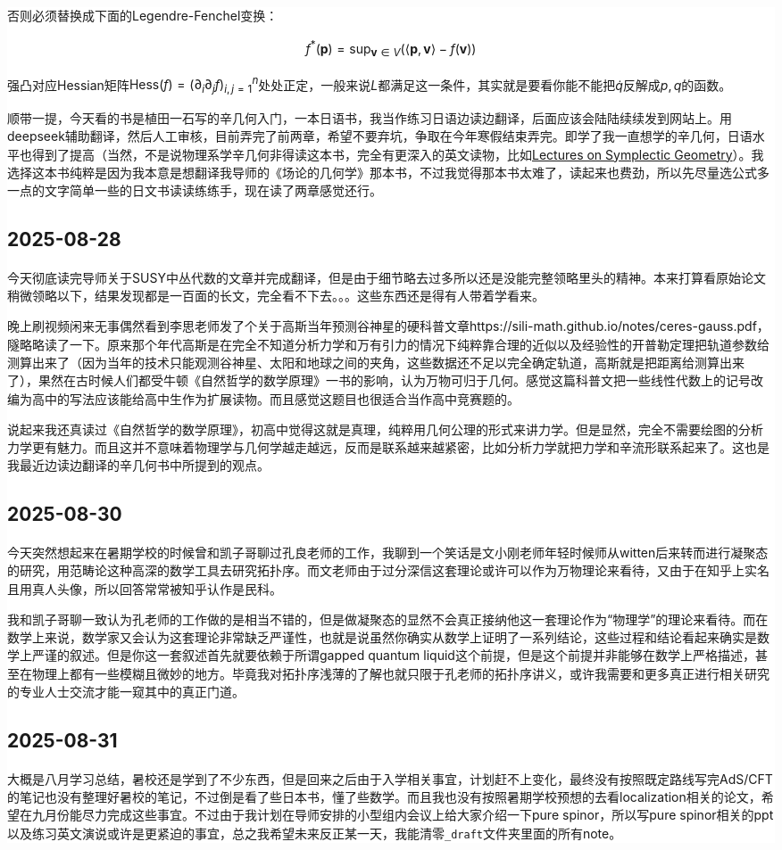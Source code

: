 否则必须替换成下面的Legendre-Fenchel变换：

$$
f^*(\boldsymbol{p})=\sup_{\boldsymbol{v}\in V}\left(\langle\boldsymbol{p},\boldsymbol{v}\rangle-f(\boldsymbol{v})\right)
$$

强凸对应Hessian矩阵$\mathrm{Hess}(f)=\left(\partial_i\partial_jf\right)_{i,j=1}^n$处处正定，一般来说$L$都满足这一条件，其实就是要看你能不能把$\dot q$反解成$p,q$的函数。

顺带一提，今天看的书是植田一石写的辛几何入门，一本日语书，我当作练习日语边读边翻译，后面应该会陆陆续续发到网站上。用deepseek辅助翻译，然后人工审核，目前弄完了前两章，希望不要弃坑，争取在今年寒假结束弄完。即学了我一直想学的辛几何，日语水平也得到了提高（当然，不是说物理系学辛几何非得读这本书，完全有更深入的英文读物，比如[Lectures on Symplectic Geometry](http://link.springer.com/10.1007/978-3-540-45330-7)）。我选择这本书纯粹是因为我本意是想翻译我导师的《场论的几何学》那本书，不过我觉得那本书太难了，读起来也费劲，所以先尽量选公式多一点的文字简单一些的日文书读读练练手，现在读了两章感觉还行。

## 2025-08-28

今天彻底读完导师关于SUSY中丛代数的文章并完成翻译，但是由于细节略去过多所以还是没能完整领略里头的精神。本来打算看原始论文稍微领略以下，结果发现都是一百面的长文，完全看不下去。。。这些东西还是得有人带着学看来。

晚上刷视频闲来无事偶然看到李思老师发了个关于高斯当年预测谷神星的硬科普文章https://sili-math.github.io/notes/ceres-gauss.pdf，隧略略读了一下。原来那个年代高斯是在完全不知道分析力学和万有引力的情况下纯粹靠合理的近似以及经验性的开普勒定理把轨道参数给测算出来了（因为当年的技术只能观测谷神星、太阳和地球之间的夹角，这些数据还不足以完全确定轨道，高斯就是把距离给测算出来了），果然在古时候人们都受牛顿《自然哲学的数学原理》一书的影响，认为万物可归于几何。感觉这篇科普文把一些线性代数上的记号改编为高中的写法应该能给高中生作为扩展读物。而且感觉这题目也很适合当作高中竞赛题的。

说起来我还真读过《自然哲学的数学原理》，初高中觉得这就是真理，纯粹用几何公理的形式来讲力学。但是显然，完全不需要绘图的分析力学更有魅力。而且这并不意味着物理学与几何学越走越远，反而是联系越来越紧密，比如分析力学就把力学和辛流形联系起来了。这也是我最近边读边翻译的辛几何书中所提到的观点。

## 2025-08-30

今天突然想起来在暑期学校的时候曾和凯子哥聊过孔良老师的工作，我聊到一个笑话是文小刚老师年轻时候师从witten后来转而进行凝聚态的研究，用范畴论这种高深的数学工具去研究拓扑序。而文老师由于过分深信这套理论或许可以作为万物理论来看待，又由于在知乎上实名且用真人头像，所以回答常常被知乎认作是民科。

我和凯子哥聊一致认为孔老师的工作做的是相当不错的，但是做凝聚态的显然不会真正接纳他这一套理论作为“物理学”的理论来看待。而在数学上来说，数学家又会认为这套理论非常缺乏严谨性，也就是说虽然你确实从数学上证明了一系列结论，这些过程和结论看起来确实是数学上严谨的叙述。但是你这一套叙述首先就要依赖于所谓gapped quantum liquid这个前提，但是这个前提并非能够在数学上严格描述，甚至在物理上都有一些模糊且微妙的地方。毕竟我对拓扑序浅薄的了解也就只限于孔老师的拓扑序讲义，或许我需要和更多真正进行相关研究的专业人士交流才能一窥其中的真正门道。

## 2025-08-31

大概是八月学习总结，暑校还是学到了不少东西，但是回来之后由于入学相关事宜，计划赶不上变化，最终没有按照既定路线写完AdS/CFT的笔记也没有整理好暑校的笔记，不过倒是看了些日本书，懂了些数学。而且我也没有按照暑期学校预想的去看localization相关的论文，希望在九月份能尽力完成这些事宜。不过由于我计划在导师安排的小型组内会议上给大家介绍一下pure spinor，所以写pure spinor相关的ppt以及练习英文演说或许是更紧迫的事宜，总之我希望未来反正某一天，我能清零`_draft`文件夹里面的所有note。

